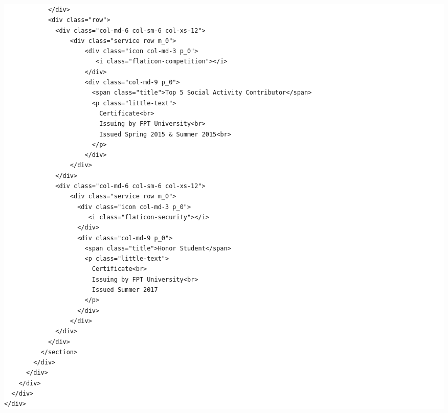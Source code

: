                 </div>
                <div class="row">
                  <div class="col-md-6 col-sm-6 col-xs-12">
                      <div class="service row m_0">
                          <div class="icon col-md-3 p_0">
                             <i class="flaticon-competition"></i>
                          </div>
                          <div class="col-md-9 p_0">
                            <span class="title">Top 5 Social Activity Contributor</span>
                            <p class="little-text">
                              Certificate<br>
                              Issuing by FPT University<br>
                              Issued Spring 2015 & Summer 2015<br>
                            </p>
                          </div>
                      </div>
                  </div>
                  <div class="col-md-6 col-sm-6 col-xs-12">
                      <div class="service row m_0">
                        <div class="icon col-md-3 p_0">
                           <i class="flaticon-security"></i>
                        </div>
                        <div class="col-md-9 p_0">
                          <span class="title">Honor Student</span>
                          <p class="little-text">
                            Certificate<br>
                            Issuing by FPT University<br>
                            Issued Summer 2017
                          </p>
                        </div>
                      </div>
                  </div>
                </div>
              </section>
            </div>
          </div>
        </div>
      </div>
    </div>
  </div>
</div>
